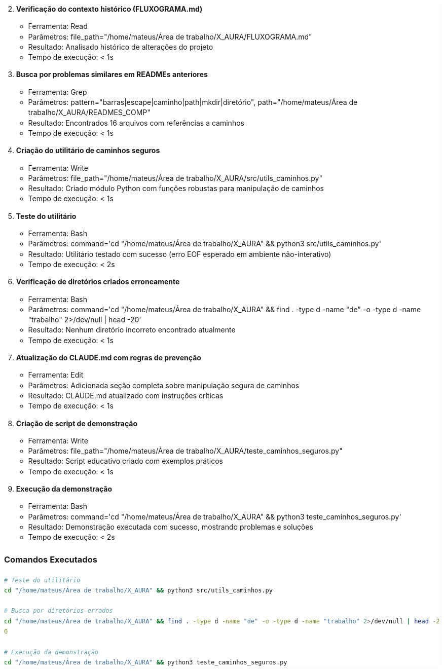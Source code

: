 2. **Verificação do contexto histórico (FLUXOGRAMA.md)**
   - Ferramenta: Read
   - Parâmetros: file_path="/home/mateus/Área de trabalho/X_AURA/FLUXOGRAMA.md"
   - Resultado: Analisado histórico de alterações do projeto
   - Tempo de execução: < 1s

3. **Busca por problemas similares em READMEs anteriores**
   - Ferramenta: Grep
   - Parâmetros: pattern="barras|escape|caminho|path|mkdir|diretório", path="/home/mateus/Área de trabalho/X_AURA/READMES_COMP"
   - Resultado: Encontrados 16 arquivos com referências a caminhos
   - Tempo de execução: < 1s

4. **Criação do utilitário de caminhos seguros**
   - Ferramenta: Write
   - Parâmetros: file_path="/home/mateus/Área de trabalho/X_AURA/src/utils_caminhos.py"
   - Resultado: Criado módulo Python com funções robustas para manipulação de caminhos
   - Tempo de execução: < 1s

5. **Teste do utilitário**
   - Ferramenta: Bash
   - Parâmetros: command='cd "/home/mateus/Área de trabalho/X_AURA" && python3 src/utils_caminhos.py'
   - Resultado: Utilitário testado com sucesso (erro EOF esperado em ambiente não-interativo)
   - Tempo de execução: < 2s

6. **Verificação de diretórios criados erroneamente**
   - Ferramenta: Bash
   - Parâmetros: command='cd "/home/mateus/Área de trabalho/X_AURA" && find . -type d -name "de" -o -type d -name "trabalho" 2>/dev/null | head -20'
   - Resultado: Nenhum diretório incorreto encontrado atualmente
   - Tempo de execução: < 1s

7. **Atualização do CLAUDE.md com regras de prevenção**
   - Ferramenta: Edit
   - Parâmetros: Adicionada seção completa sobre manipulação segura de caminhos
   - Resultado: CLAUDE.md atualizado com instruções críticas
   - Tempo de execução: < 1s

8. **Criação de script de demonstração**
   - Ferramenta: Write
   - Parâmetros: file_path="/home/mateus/Área de trabalho/X_AURA/teste_caminhos_seguros.py"
   - Resultado: Script educativo criado com exemplos práticos
   - Tempo de execução: < 1s

9. **Execução da demonstração**
   - Ferramenta: Bash
   - Parâmetros: command='cd "/home/mateus/Área de trabalho/X_AURA" && python3 teste_caminhos_seguros.py'
   - Resultado: Demonstração executada com sucesso, mostrando problemas e soluções
   - Tempo de execução: < 2s

### Comandos Executados
```bash
# Teste do utilitário
cd "/home/mateus/Área de trabalho/X_AURA" && python3 src/utils_caminhos.py

# Busca por diretórios errados
cd "/home/mateus/Área de trabalho/X_AURA" && find . -type d -name "de" -o -type d -name "trabalho" 2>/dev/null | head -20

# Execução da demonstração
cd "/home/mateus/Área de trabalho/X_AURA" && python3 teste_caminhos_seguros.py
```
